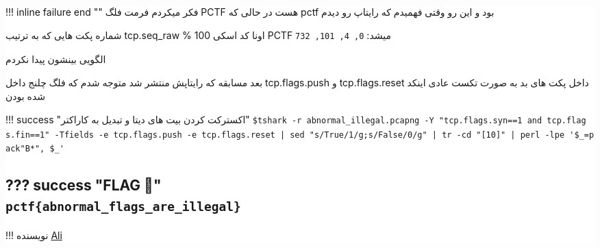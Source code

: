 !!! inline failure end ""
	فکر میکردم فرمت فلگ PCTF هست در حالی که pctf بود و این رو وقتی فهمیدم که رایتاپ رو دیدم 

شماره پکت هایی که به ترتیب tcp.seq_raw % 100 اونا کد اسکی PCTF میشد: 
	```
	0, 4, 101, 732 
	```

الگویی بینشون پیدا نکردم

بعد مسابقه که  رایتاپش منتشر شد متوجه شدم که فلگ چلنج داخل tcp.flags.push  و   tcp.flags.reset  داخل پکت های بد به صورت تکست عادی اینکد شده بودن

!!! success "اکسترکت کردن بیت های دیتا و تبدیل به کاراکتر"
	‍‍‍```
	$tshark -r abnormal_illegal.pcapng -Y "tcp.flags.syn==1 and tcp.flags.fin==1" -Tfields -e tcp.flags.push -e tcp.flags.reset | sed "s/True/1/g;s/False/0/g" | tr -cd "[10]" | perl -lpe '$_=pack"B*", $_'
	```


??? success "FLAG :triangular_flag_on_post:"
    <div dir="ltr">`pctf{abnormal_flags_are_illegal}`</div>
---
!!! نویسنده
    [Ali](https://github.com/AliGhaffarian)


